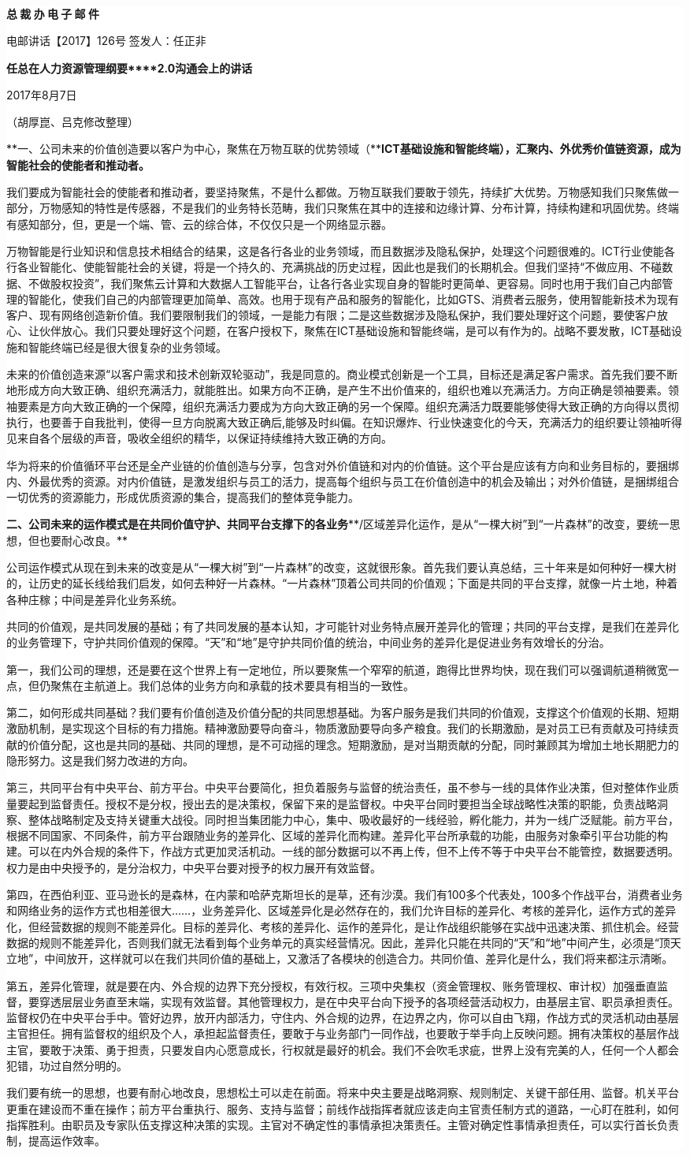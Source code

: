 **总 裁 办 电 子 邮 件**



电邮讲话【2017】126号 签发人：任正非

**任总在人力资源管理纲要****2.0沟通会上的讲话**

2017年8月7日

（胡厚崑、吕克修改整理）

**一、公司未来的价值创造要以客户为中心，聚焦在万物互联的优势领域（****ICT基础设施和智能终端），汇聚内、外优秀价值链资源，成为智能社会的使能者和推动者。**

我们要成为智能社会的使能者和推动者，要坚持聚焦，不是什么都做。万物互联我们要敢于领先，持续扩大优势。万物感知我们只聚焦做一部分，万物感知的特性是传感器，不是我们的业务特长范畴，我们只聚焦在其中的连接和边缘计算、分布计算，持续构建和巩固优势。终端有感知部分，但，更是一个端、管、云的综合体，不仅仅只是一个网络显示器。

万物智能是行业知识和信息技术相结合的结果，这是各行各业的业务领域，而且数据涉及隐私保护，处理这个问题很难的。ICT行业使能各行各业智能化、使能智能社会的关键，将是一个持久的、充满挑战的历史过程，因此也是我们的长期机会。但我们坚持“不做应用、不碰数据、不做股权投资”，我们聚焦云计算和大数据人工智能平台，让各行各业实现自身的智能时更简单、更容易。同时也用于我们自己内部管理的智能化，使我们自己的内部管理更加简单、高效。也用于现有产品和服务的智能化，比如GTS、消费者云服务，使用智能新技术为现有客户、现有网络创造新价值。我们要限制我们的领域，一是能力有限；二是这些数据涉及隐私保护，我们要处理好这个问题，要使客户放心、让伙伴放心。我们只要处理好这个问题，在客户授权下，聚焦在ICT基础设施和智能终端，是可以有作为的。战略不要发散，ICT基础设施和智能终端已经是很大很复杂的业务领域。

未来的价值创造来源“以客户需求和技术创新双轮驱动”，我是同意的。商业模式创新是一个工具，目标还是满足客户需求。首先我们要不断地形成方向大致正确、组织充满活力，就能胜出。如果方向不正确，是产生不出价值来的，组织也难以充满活力。方向正确是领袖要素。领袖要素是方向大致正确的一个保障，组织充满活力要成为方向大致正确的另一个保障。组织充满活力既要能够使得大致正确的方向得以贯彻执行，也要善于自我批判，使得一旦方向脱离大致正确后,能够及时纠偏。在知识爆炸、行业快速变化的今天，充满活力的组织要让领袖听得见来自各个层级的声音，吸收全组织的精华，以保证持续维持大致正确的方向。

华为将来的价值循环平台还是全产业链的价值创造与分享，包含对外价值链和对内的价值链。这个平台是应该有方向和业务目标的，要捆绑内、外最优秀的资源。对内价值链，是激发组织与员工的活力，提高每个组织与员工在价值创造中的机会及输出；对外价值链，是捆绑组合一切优秀的资源能力，形成优质资源的集合，提高我们的整体竞争能力。



**二、公司未来的运作模式是在共同价值守护、共同平台支撑下的各业务****/区域差异化运作，是从“一棵大树”到“一片森林”的改变，要统一思想，但也要耐心改良。**

公司运作模式从现在到未来的改变是从“一棵大树”到“一片森林”的改变，这就很形象。首先我们要认真总结，三十年来是如何种好一棵大树的，让历史的延长线给我们启发，如何去种好一片森林。“一片森林”顶着公司共同的价值观；下面是共同的平台支撑，就像一片土地，种着各种庄稼；中间是差异化业务系统。

共同的价值观，是共同发展的基础；有了共同发展的基本认知，才可能针对业务特点展开差异化的管理；共同的平台支撑，是我们在差异化的业务管理下，守护共同价值观的保障。“天”和“地”是守护共同价值的统治，中间业务的差异化是促进业务有效增长的分治。

第一，我们公司的理想，还是要在这个世界上有一定地位，所以要聚焦一个窄窄的航道，跑得比世界均快，现在我们可以强调航道稍微宽一点，但仍聚焦在主航道上。我们总体的业务方向和承载的技术要具有相当的一致性。

第二，如何形成共同基础？我们要有价值创造及价值分配的共同思想基础。为客户服务是我们共同的价值观，支撑这个价值观的长期、短期激励机制，是实现这个目标的有力措施。精神激励要导向奋斗，物质激励要导向多产粮食。我们的长期激励，是对员工已有贡献及可持续贡献的价值分配，这也是共同的基础、共同的理想，是不可动摇的理念。短期激励，是对当期贡献的分配，同时兼顾其为增加土地长期肥力的隐形努力。这是我们努力改进的方向。

第三，共同平台有中央平台、前方平台。中央平台要简化，担负着服务与监督的统治责任，虽不参与一线的具体作业决策，但对整体作业质量要起到监督责任。授权不是分权，授出去的是决策权，保留下来的是监督权。中央平台同时要担当全球战略性决策的职能，负责战略洞察、整体战略制定及支持关键重大战役。同时担当集团能力中心，集中、吸收最好的一线经验，孵化能力，并为一线广泛赋能。前方平台，根据不同国家、不同条件，前方平台跟随业务的差异化、区域的差异化而构建。差异化平台所承载的功能，由服务对象牵引平台功能的构建。可以在内外合规的条件下，作战方式更加灵活机动。一线的部分数据可以不再上传，但不上传不等于中央平台不能管控，数据要透明。权力是由中央授予的，是分治权力，中央平台要对授予的权力展开有效监督。

第四，在西伯利亚、亚马逊长的是森林，在内蒙和哈萨克斯坦长的是草，还有沙漠。我们有100多个代表处，100多个作战平台，消费者业务和网络业务的运作方式也相差很大……，业务差异化、区域差异化是必然存在的，我们允许目标的差异化、考核的差异化，运作方式的差异化，但经营数据的规则不能差异化。目标的差异化、考核的差异化、运作的差异化，是让作战组织能够在实战中迅速决策、抓住机会。经营数据的规则不能差异化，否则我们就无法看到每个业务单元的真实经营情况。因此，差异化只能在共同的“天”和“地”中间产生，必须是“顶天立地”，中间放开，这样就可以在我们共同价值的基础上，又激活了各模块的创造合力。共同价值、差异化是什么，我们将来都注示清晰。

第五，差异化管理，就是要在内、外合规的边界下充分授权，有效行权。三项中央集权（资金管理权、账务管理权、审计权）加强垂直监督，要穿透层层业务直至末端，实现有效监督。其他管理权力，是在中央平台向下授予的各项经营活动权力，由基层主官、职员承担责任。监督权仍在中央平台手中。管好边界，放开内部活力，守住内、外合规的边界，在边界之内，你可以自由飞翔，作战方式的灵活机动由基层主官担任。拥有监督权的组织及个人，承担起监督责任，要敢于与业务部门一同作战，也要敢于举手向上反映问题。拥有决策权的基层作战主官，要敢于决策、勇于担责，只要发自内心愿意成长，行权就是最好的机会。我们不会吹毛求疵，世界上没有完美的人，任何一个人都会犯错，功过自然分明的。

我们要有统一的思想，也要有耐心地改良，思想松土可以走在前面。将来中央主要是战略洞察、规则制定、关键干部任用、监督。机关平台更重在建设而不重在操作；前方平台重执行、服务、支持与监督；前线作战指挥者就应该走向主官责任制方式的道路，一心盯在胜利，如何指挥胜利。由职员及专家队伍支撑这种决策的实现。主官对不确定性的事情承担决策责任。主管对确定性事情承担责任，可以实行首长负责制，提高运作效率。
